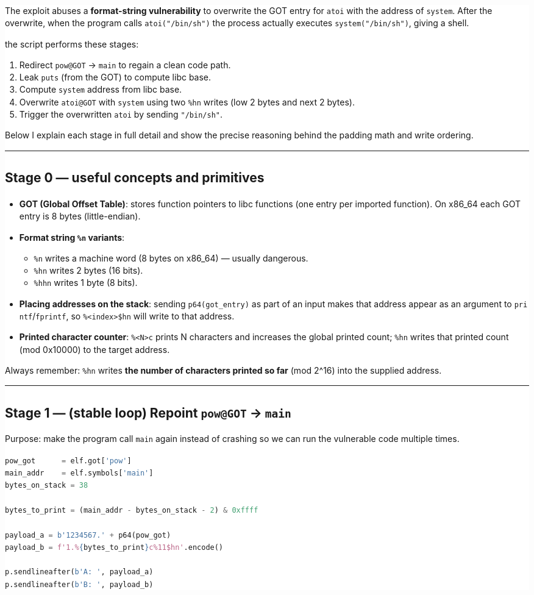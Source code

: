
The exploit abuses a **format-string vulnerability** to overwrite the GOT entry for `atoi` with the address of `system`. After the overwrite, when the program calls `atoi("/bin/sh")` the process actually executes `system("/bin/sh")`, giving a shell.

the script performs these stages:

1. Redirect `pow@GOT` → `main` to regain a clean code path.
2. Leak `puts` (from the GOT) to compute libc base.
3. Compute `system` address from libc base.
4. Overwrite `atoi@GOT` with `system` using two `%hn` writes (low 2 bytes and next 2 bytes).
5. Trigger the overwritten `atoi` by sending `"/bin/sh"`.

Below I explain each stage in full detail and show the precise reasoning behind the padding math and write ordering.

---

## Stage 0 — useful concepts and primitives

* **GOT (Global Offset Table)**: stores function pointers to libc functions (one entry per imported function). On x86\_64 each GOT entry is 8 bytes (little-endian).
* **Format string `%n` variants**:

  * `%n` writes a machine word (8 bytes on x86\_64) — usually dangerous.
  * `%hn` writes 2 bytes (16 bits).
  * `%hhn` writes 1 byte (8 bits).
* **Placing addresses on the stack**: sending `p64(got_entry)` as part of an input makes that address appear as an argument to `printf`/`fprintf`, so `%<index>$hn` will write to that address.
* **Printed character counter**: `%<N>c` prints N characters and increases the global printed count; `%hn` writes that printed count (mod 0x10000) to the target address.

Always remember: `%hn` writes **the number of characters printed so far** (mod 2^16) into the supplied address.

---

## Stage 1 — (stable loop) Repoint `pow@GOT` → `main`

Purpose: make the program call `main` again instead of crashing so we can run the vulnerable code multiple times.

```py
pow_got      = elf.got['pow']
main_addr    = elf.symbols['main']
bytes_on_stack = 38

bytes_to_print = (main_addr - bytes_on_stack - 2) & 0xffff

payload_a = b'1234567.' + p64(pow_got)
payload_b = f'1.%{bytes_to_print}c%11$hn'.encode()

p.sendlineafter(b'A: ', payload_a)
p.sendlineafter(b'B: ', payload_b)
```
